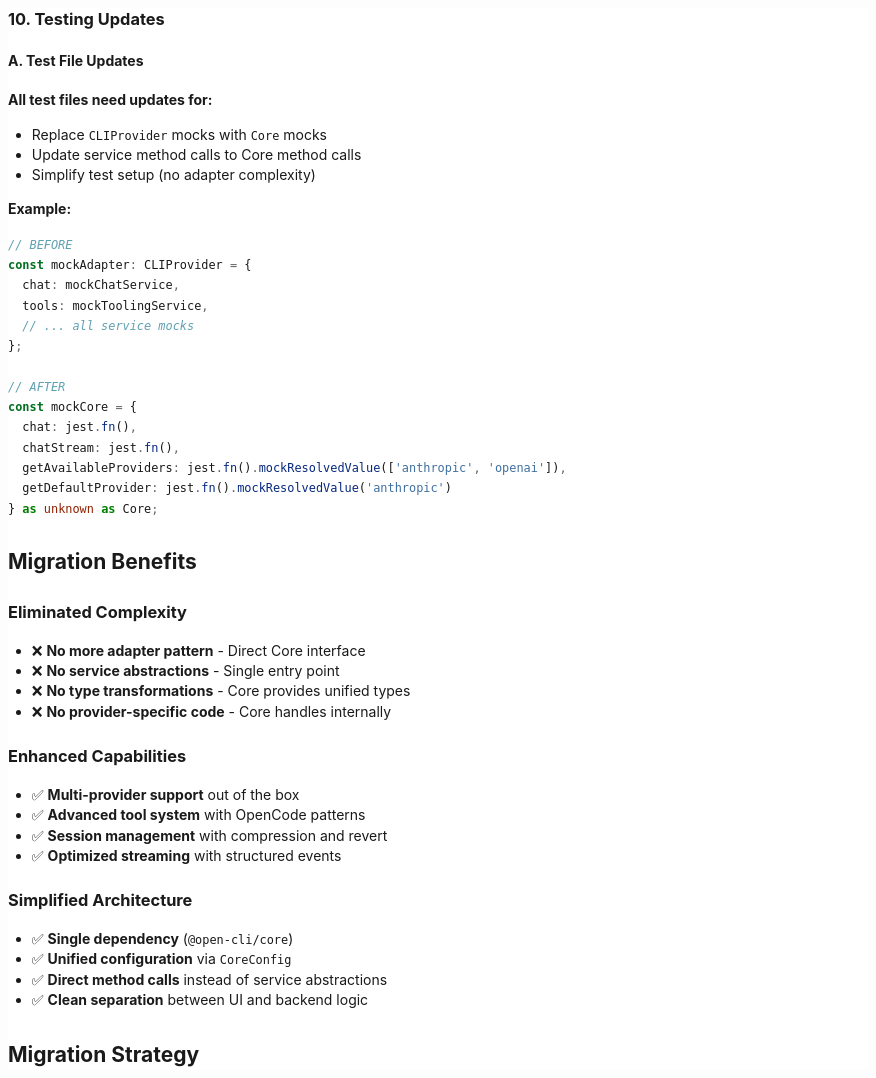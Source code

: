 ```typescript
```

### 10. Testing Updates

#### A. Test File Updates
**All test files need updates for:**
- Replace `CLIProvider` mocks with `Core` mocks
- Update service method calls to Core method calls
- Simplify test setup (no adapter complexity)

**Example:**
```typescript
// BEFORE
const mockAdapter: CLIProvider = {
  chat: mockChatService,
  tools: mockToolingService,
  // ... all service mocks
};

// AFTER  
const mockCore = {
  chat: jest.fn(),
  chatStream: jest.fn(),
  getAvailableProviders: jest.fn().mockResolvedValue(['anthropic', 'openai']),
  getDefaultProvider: jest.fn().mockResolvedValue('anthropic')
} as unknown as Core;
```

## Migration Benefits

### Eliminated Complexity
- ❌ **No more adapter pattern** - Direct Core interface
- ❌ **No service abstractions** - Single entry point
- ❌ **No type transformations** - Core provides unified types
- ❌ **No provider-specific code** - Core handles internally

### Enhanced Capabilities  
- ✅ **Multi-provider support** out of the box
- ✅ **Advanced tool system** with OpenCode patterns
- ✅ **Session management** with compression and revert
- ✅ **Optimized streaming** with structured events

### Simplified Architecture
- ✅ **Single dependency** (`@open-cli/core`)
- ✅ **Unified configuration** via `CoreConfig`
- ✅ **Direct method calls** instead of service abstractions
- ✅ **Clean separation** between UI and backend logic

## Migration Strategy
